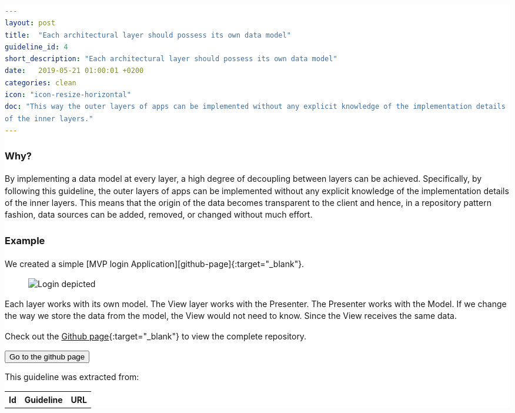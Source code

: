 ```yaml
---
layout: post
title:  "Each architectural layer should possess its own data model"
guideline_id: 4
short_description: "Each architectural layer should possess its own data model"
date:   2019-05-21 01:00:01 +0200
categories: clean
icon: "icon-resize-horizontal"
doc: "This way the outer layers of apps can be implemented without any explicit knowledge of the implementation details of the inner layers."
---
```

<h3>Why?</h3>
By implementing a data model at every
layer, a high degree of decoupling between layers can be
achieved. Specifically, by following this guideline, the outer
layers of apps can be implemented without any explicit knowledge of the implementation details of the inner layers. This
means that the origin of the data becomes transparent to the
client and hence, in a repository pattern fashion, data sources
can be added, removed, or changed without much effort.

<h3>Example</h3>
We created a simple [MVP login Application][github-page]{:target="_blank"}. 

<figure>
  <img src="/assets/MVPLogin_depicted.png" alt="Login depicted" width="85%">
</figure>

Each layer works with its own model.
The View layer works with the Presenter.
The Presenter works with the Model.
If we change the way we store the data from the model, the View would not need to know.
Since the View receives the same data.

Check out the [Github page][github-page]{:target="_blank"} to view the complete repository.

<a href="https://github.com/Geertdepont/bachelor_thesis/tree/master/MVPLogin" target="_blank"><button type="button" class="btn btn-primary btn-icon-right">Go to the github page</button></a>

This guideline was extracted from:
<table id="guidelinelinks">
  
<tr>
       
   <th>Id</th>
       
   <th>Guideline</th>
       
   <th>URL</th>
     
</tr>
 
<tr>
       

[github-page]: https://github.com/Geertdepont/bachelor_thesis/tree/master/MVPLogin